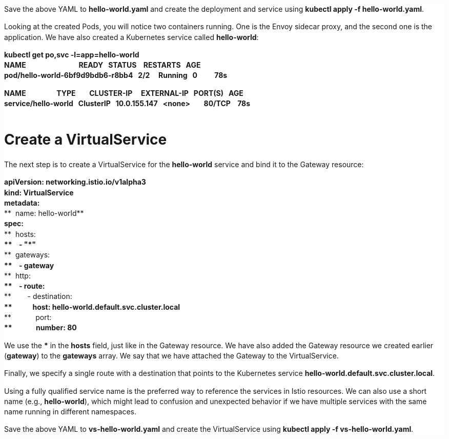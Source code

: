 Save the above YAML to **hello-world.yaml** and create the deployment
and service using **kubectl apply -f hello-world.yaml**. 

Looking at the created Pods, you will notice two containers running. One
is the Envoy sidecar proxy, and the second one is the application. We
have also created a Kubernetes service called **hello-world**:

**kubectl get po,svc -l=app=hello-world**\
**NAME                               READY   STATUS    RESTARTS   AGE**\
**pod/hello-world-6bf9d9bdb6-r8bb4   2/2     Running   0          78s**

**NAME                  TYPE        CLUSTER-IP     EXTERNAL-IP 
 PORT(S)   AGE**\
**service/hello-world   ClusterIP   10.0.155.147   \<none\>       
80/TCP    78s**

# Create a VirtualService

The next step is to create a VirtualService for
the **hello-world** service and bind it to the Gateway resource:

**apiVersion: networking.istio.io/v1alpha3**\
**kind: VirtualService**\
**metadata:**\
**  name: hello-world**\
**spec:**\
**  hosts:**\
**    - \"\*\"**\
**  gateways:**\
**    - gateway**\
**  http:**\
**    - route:**\
**        - destination:**\
**            host: hello-world.default.svc.cluster.local**\
**            port:**\
**              number: 80**

We use the **\*** in the **hosts** field, just like in the Gateway
resource. We have also added the Gateway resource we created earlier
(**gateway**) to the **gateways** array. We say that we have attached
the Gateway to the VirtualService. 

Finally, we specify a single route with a destination that points to the
Kubernetes service **hello-world.default.svc.cluster.local**. 

Using a fully qualified service name is the preferred way to reference
the services in Istio resources. We can also use a short name
(e.g., **hello-world**), which might lead to confusion and unexpected
behavior if we have multiple services with the same name running in
different namespaces. 

Save the above YAML to **vs-hello-world.yaml** and create the
VirtualService using **kubectl apply -f vs-hello-world.yaml**. 

